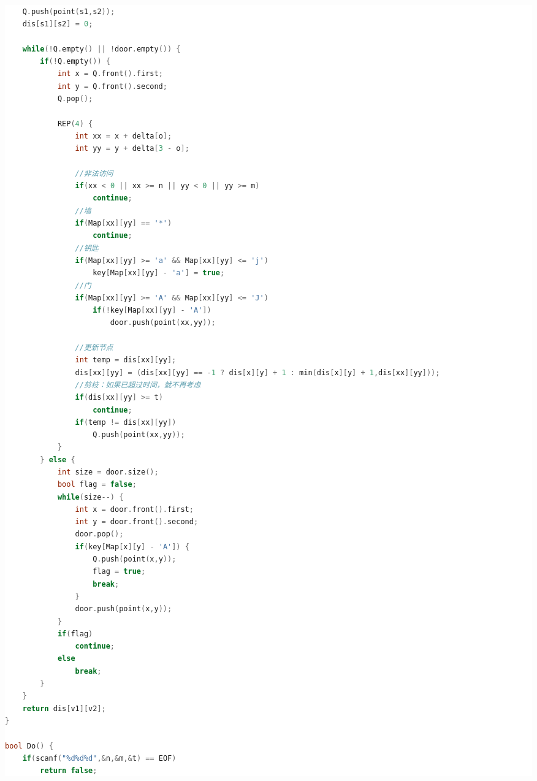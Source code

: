 ```cpp 不好好看样例的下场
    Q.push(point(s1,s2));
    dis[s1][s2] = 0;

    while(!Q.empty() || !door.empty()) {
        if(!Q.empty()) {
            int x = Q.front().first;
            int y = Q.front().second;
            Q.pop();

            REP(4) {
                int xx = x + delta[o];
                int yy = y + delta[3 - o];

                //非法访问
                if(xx < 0 || xx >= n || yy < 0 || yy >= m)
                    continue;
                //墙
                if(Map[xx][yy] == '*')
                    continue;
                //钥匙
                if(Map[xx][yy] >= 'a' && Map[xx][yy] <= 'j')
                    key[Map[xx][yy] - 'a'] = true;
                //门
                if(Map[xx][yy] >= 'A' && Map[xx][yy] <= 'J')
                    if(!key[Map[xx][yy] - 'A'])
                        door.push(point(xx,yy));

                //更新节点
                int temp = dis[xx][yy];
                dis[xx][yy] = (dis[xx][yy] == -1 ? dis[x][y] + 1 : min(dis[x][y] + 1,dis[xx][yy]));
                //剪枝：如果已超过时间，就不再考虑
                if(dis[xx][yy] >= t)
                    continue;
                if(temp != dis[xx][yy])
                    Q.push(point(xx,yy));
            }
        } else {
            int size = door.size();
            bool flag = false;
            while(size--) {
                int x = door.front().first;
                int y = door.front().second;
                door.pop();
                if(key[Map[x][y] - 'A']) {
                    Q.push(point(x,y));
                    flag = true;
                    break;
                }
                door.push(point(x,y));
            }
            if(flag)
                continue;
            else
                break;
        }
    }
    return dis[v1][v2];
}

bool Do() {
    if(scanf("%d%d%d",&n,&m,&t) == EOF)
        return false;

```